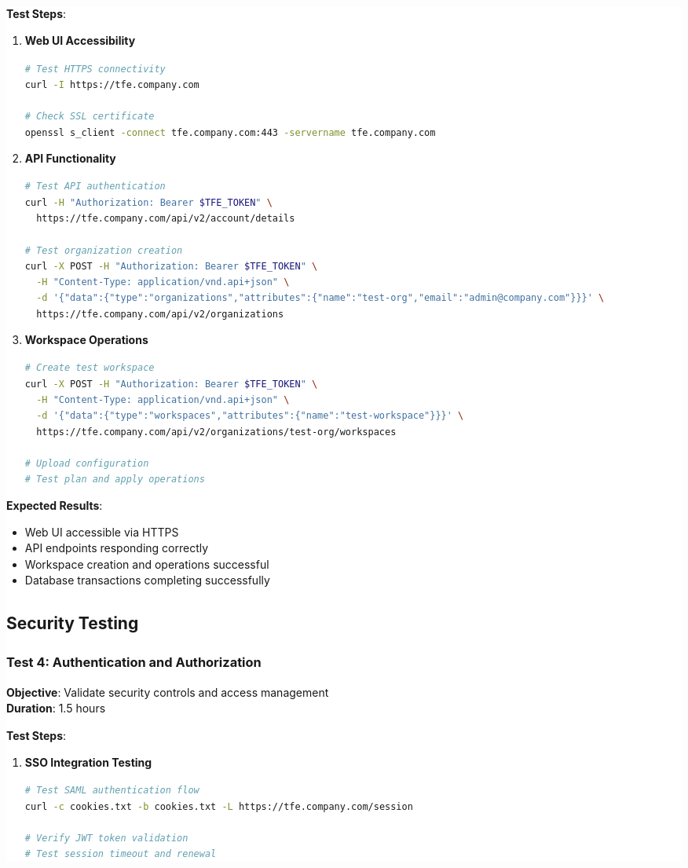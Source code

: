 **Test Steps**:
1. **Web UI Accessibility**
   ```bash
   # Test HTTPS connectivity
   curl -I https://tfe.company.com
   
   # Check SSL certificate
   openssl s_client -connect tfe.company.com:443 -servername tfe.company.com
   ```

2. **API Functionality**
   ```bash
   # Test API authentication
   curl -H "Authorization: Bearer $TFE_TOKEN" \
     https://tfe.company.com/api/v2/account/details
   
   # Test organization creation
   curl -X POST -H "Authorization: Bearer $TFE_TOKEN" \
     -H "Content-Type: application/vnd.api+json" \
     -d '{"data":{"type":"organizations","attributes":{"name":"test-org","email":"admin@company.com"}}}' \
     https://tfe.company.com/api/v2/organizations
   ```

3. **Workspace Operations**
   ```bash
   # Create test workspace
   curl -X POST -H "Authorization: Bearer $TFE_TOKEN" \
     -H "Content-Type: application/vnd.api+json" \
     -d '{"data":{"type":"workspaces","attributes":{"name":"test-workspace"}}}' \
     https://tfe.company.com/api/v2/organizations/test-org/workspaces
   
   # Upload configuration
   # Test plan and apply operations
   ```

**Expected Results**:
- Web UI accessible via HTTPS
- API endpoints responding correctly
- Workspace creation and operations successful
- Database transactions completing successfully

## Security Testing

### Test 4: Authentication and Authorization
**Objective**: Validate security controls and access management  
**Duration**: 1.5 hours

**Test Steps**:
1. **SSO Integration Testing**
   ```bash
   # Test SAML authentication flow
   curl -c cookies.txt -b cookies.txt -L https://tfe.company.com/session
   
   # Verify JWT token validation
   # Test session timeout and renewal
   ```

